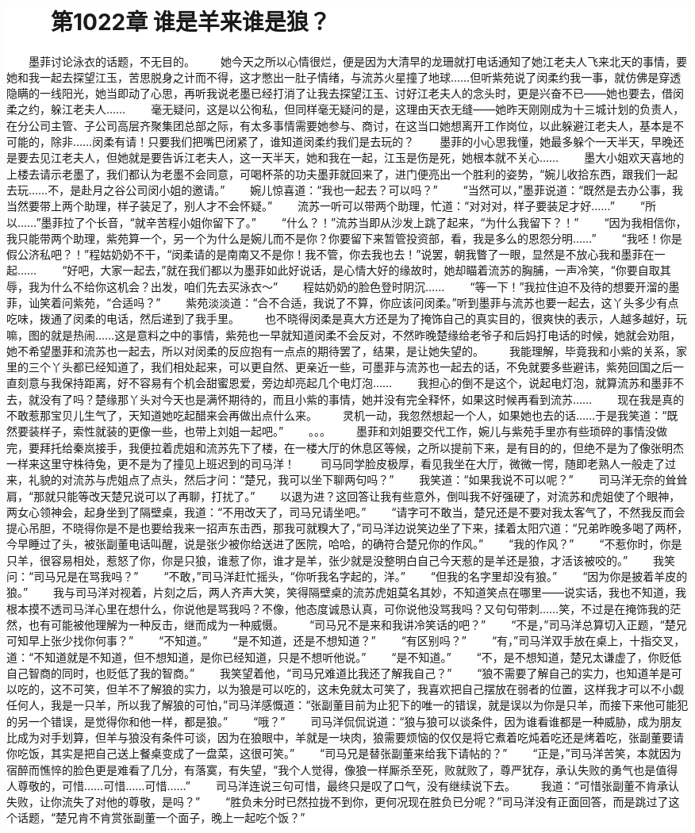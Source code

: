 # 　　第1022章 谁是羊来谁是狼？
　　墨菲讨论泳衣的话题，不无目的。
　　她今天之所以心情很烂，便是因为大清早的龙珊就打电话通知了她江老夫人飞来北天的事情，要她和我一起去探望江玉，苦思脱身之计而不得，这才憋出一肚子情绪，与流苏火星撞了地球……但听紫苑说了闵柔约我一事，就仿佛是穿透隐瞒的一线阳光，她当即动了心思，再听我说老墨已经打消了让我去探望江玉、讨好江老夫人的念头时，更是兴奋不已——她也要去，借闵柔之约，躲江老夫人……
　　毫无疑问，这是以公徇私，但同样毫无疑问的是，这理由天衣无缝——她昨天刚刚成为十三城计划的负责人，在分公司主管、子公司高层齐聚集团总部之际，有太多事情需要她参与、商讨，在这当口她想离开工作岗位，以此躲避江老夫人，基本是不可能的，除非……闵柔有请！只要我们把嘴巴闭紧了，谁知道闵柔约我们是去玩的？
　　墨菲的小心思我懂，她最多躲个一天半天，早晚还是要去见江老夫人，但她就是要告诉江老夫人，这一天半天，她和我在一起，江玉是伤是死，她根本就不关心……
　　墨大小姐欢天喜地的上楼去请示老墨了，我们都认为老墨不会同意，可喝杯茶的功夫墨菲就回来了，进门便亮出一个胜利的姿势，“婉儿收拾东西，跟我们一起去玩……不，是赴月之谷公司闵小姐的邀请。”
　　婉儿惊喜道：“我也一起去？可以吗？”
　　“当然可以，”墨菲说道：“既然是去办公事，我当然要带上两个助理，样子装足了，别人才不会怀疑。”
　　流苏一听可以带两个助理，忙道：“对对对，样子要装足才好……”
　　“所以……”墨菲拉了个长音，“就辛苦程小姐你留下了。”
　　“什么？！”流苏当即从沙发上跳了起来，“为什么我留下？！”
　　“因为我相信你，我只能带两个助理，紫苑算一个，另一个为什么是婉儿而不是你？你要留下来暂管投资部，看，我是多么的恩怨分明……”
　　“我呸！你是假公济私吧？！”程姑奶奶不干，“闵柔请的是南南又不是你！我不管，你去我也去！”说罢，朝我瞥了一眼，显然是不放心我和墨菲在一起……
　　“好吧，大家一起去，”就在我们都以为墨菲如此好说话，是心情大好的缘故时，她却瞄着流苏的胸脯，一声冷笑，“你要自取其辱，我为什么不给你这机会？出发，咱们先去买泳衣～”
　　程姑奶奶的脸色登时阴沉……
　　“等一下！”我拉住迫不及待的想要开溜的墨菲，讪笑着问紫苑，“合适吗？”
　　紫苑淡淡道：“合不合适，我说了不算，你应该问闵柔。”听到墨菲与流苏也要一起去，这丫头多少有点吃味，拨通了闵柔的电话，然后递到了我手里。
　　也不晓得闵柔是真大方还是为了掩饰自己的真实目的，很爽快的表示，人越多越好，玩嘛，图的就是热闹……这是意料之中的事情，紫苑也一早就知道闵柔不会反对，不然昨晚楚缘给老爷子和后妈打电话的时候，她就会劝阻，她不希望墨菲和流苏也一起去，所以对闵柔的反应抱有一点点的期待罢了，结果，是让她失望的。
　　我能理解，毕竟我和小紫的关系，家里的三个丫头都已经知道了，我们相处起来，可以更自然、更亲近一些，可墨菲与流苏也一起去的话，不免就要多些避讳，紫苑回国之后一直刻意与我保持距离，好不容易有个机会甜蜜恩爱，旁边却亮起几个电灯泡……
　　我担心的倒不是这个，说起电灯泡，就算流苏和墨菲不去，就没有了吗？楚缘那丫头对今天也是满怀期待的，而且小紫的事情，她并没有完全释怀，如果这时候再看到流苏……
　　现在我是真的不敢惹那宝贝儿生气了，天知道她吃起醋来会再做出点什么来。
　　灵机一动，我忽然想起一个人，如果她也去的话……于是我笑道：“既然要装样子，索性就装的更像一些，也带上刘姐一起吧。”
　　。。。
　　墨菲和刘姐要交代工作，婉儿与紫苑手里亦有些琐碎的事情没做完，要拜托给秦岚接手，我便拉着虎姐和流苏先下了楼，在一楼大厅的休息区等候，之所以提前下来，是有目的的，但绝不是为了像张明杰一样来这里守株待兔，更不是为了撞见上班迟到的司马洋！
　　司马同学脸皮极厚，看见我坐在大厅，微微一愕，随即老熟人一般走了过来，礼貌的对流苏与虎姐点了点头，然后才问：“楚兄，我可以坐下聊两句吗？”
　　我笑道：“如果我说不可以呢？”
　　司马洋无奈的耸耸肩，“那就只能等改天楚兄说可以了再聊，打扰了。”
　　以退为进？这回答让我有些意外，倒叫我不好强硬了，对流苏和虎姐使了个眼神，两女心领神会，起身坐到了隔壁桌，我道：“不用改天了，司马兄请坐吧。”
　　“请字可不敢当，楚兄还是不要对我太客气了，不然我反而会提心吊胆，不晓得你是不是也要给我来一招声东击西，那我可就糗大了，”司马洋边说笑边坐了下来，揉着太阳穴道：“兄弟昨晚多喝了两杯，今早睡过了头，被张副董电话叫醒，说是张少被你给送进了医院，哈哈，的确符合楚兄你的作风。”
　　“我的作风？”
　　“不惹你时，你是只羊，很容易相处，惹怒了你，你是只狼，谁惹了你，谁才是羊，张少就是没整明白自己今天惹的是羊还是狼，才活该被咬的。”
　　我笑问：“司马兄是在骂我吗？”
　　“不敢，”司马洋赶忙摇头，“你听我名字起的，洋。”
　　“但我的名字里却没有狼。”
　　“因为你是披着羊皮的狼。”
　　我与司马洋对视着，片刻之后，两人齐声大笑，笑得隔壁桌的流苏虎姐莫名其妙，不知道笑点在哪里——说实话，我也不知道，我根本摸不透司马洋心里在想什么，你说他是骂我吗？不像，他态度诚恳认真，可你说他没骂我吗？又句句带刺……笑，不过是在掩饰我的茫然，也有可能被他理解为一种反击，继而成为一种威慑。
　　“司马兄不是来和我讲冷笑话的吧？”
　　“不是，”司马洋总算切入正题，“楚兄可知早上张少找你何事？”
　　“不知道。”
　　“是不知道，还是不想知道？”
　　“有区别吗？”
　　“有，”司马洋双手放在桌上，十指交叉，道：“不知道就是不知道，但不想知道，是你已经知道，只是不想听他说。”
　　“是不知道。”
　　“不，是不想知道，楚兄太谦虚了，你贬低自己智商的同时，也贬低了我的智商。”
　　我笑望着他，“司马兄难道比我还了解我自己？”
　　“狼不需要了解自己的实力，也知道羊是可以吃的，这不可笑，但羊不了解狼的实力，以为狼是可以吃的，这未免就太可笑了，我喜欢把自己摆放在弱者的位置，这样我才可以不小觑任何人，我是一只羊，所以我了解狼的可怕，”司马洋感慨道：“张副董目前为止犯下的唯一的错误，就是误以为你是只羊，而接下来他可能犯的另一个错误，是觉得你和他一样，都是狼。”
　　“哦？”
　　司马洋侃侃说道：“狼与狼可以谈条件，因为谁看谁都是一种威胁，成为朋友比成为对手划算，但羊与狼没有条件可谈，因为在狼眼中，羊就是一块肉，狼需要烦恼的仅仅是将它煮着吃炖着吃还是烤着吃，张副董要请你吃饭，其实是把自己送上餐桌变成了一盘菜，这很可笑。”
　　“司马兄是替张副董来给我下请帖的？”
　　“正是，”司马洋苦笑，本就因为宿醉而憔悴的脸色更是难看了几分，有落寞，有失望，“我个人觉得，像狼一样厮杀至死，败就败了，尊严犹存，承认失败的勇气也是值得人尊敬的，可惜……可惜……可惜……”
　　司马洋连说三句可惜，最终只是叹了口气，没有继续说下去。
　　我道：“可惜张副董不肯承认失败，让你流失了对他的尊敬，是吗？”
　　“胜负未分时已然拉拢不到你，更何况现在胜负已分呢？”司马洋没有正面回答，而是跳过了这个话题，“楚兄肯不肯赏张副董一个面子，晚上一起吃个饭？”